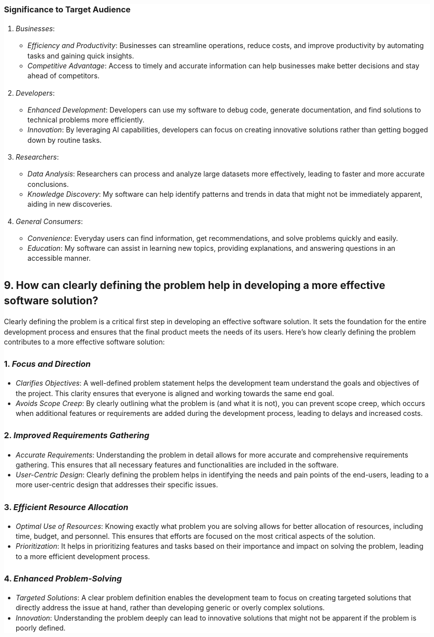 ### Significance to Target Audience

1. *Businesses*:
   - *Efficiency and Productivity*: Businesses can streamline operations, reduce costs, and improve productivity by automating tasks and gaining quick insights.
   - *Competitive Advantage*: Access to timely and accurate information can help businesses make better decisions and stay ahead of competitors.

2. *Developers*:
   - *Enhanced Development*: Developers can use my software to debug code, generate documentation, and find solutions to technical problems more efficiently.
   - *Innovation*: By leveraging AI capabilities, developers can focus on creating innovative solutions rather than getting bogged down by routine tasks.

3. *Researchers*:
   - *Data Analysis*: Researchers can process and analyze large datasets more effectively, leading to faster and more accurate conclusions.
   - *Knowledge Discovery*: My software can help identify patterns and trends in data that might not be immediately apparent, aiding in new discoveries.
4. *General Consumers*:
   - *Convenience*: Everyday users can find information, get recommendations, and solve problems quickly and easily.
   - *Education*: My software can assist in learning new topics, providing explanations, and answering questions in an accessible manner.

## 9. How can clearly defining the problem help in developing a more effective software solution?
Clearly defining the problem is a critical first step in developing an effective software solution. It sets the foundation for the entire development process and ensures that the final product meets the needs of its users. Here’s how clearly defining the problem contributes to a more effective software solution:

### 1. *Focus and Direction*
- *Clarifies Objectives*: A well-defined problem statement helps the development team understand the goals and objectives of the project. This clarity ensures that everyone is aligned and working towards the same end goal.
- *Avoids Scope Creep*: By clearly outlining what the problem is (and what it is not), you can prevent scope creep, which occurs when additional features or requirements are added during the development process, leading to delays and increased costs.

### 2. *Improved Requirements Gathering*
- *Accurate Requirements*: Understanding the problem in detail allows for more accurate and comprehensive requirements gathering. This ensures that all necessary features and functionalities are included in the software.
- *User-Centric Design*: Clearly defining the problem helps in identifying the needs and pain points of the end-users, leading to a more user-centric design that addresses their specific issues.

### 3. *Efficient Resource Allocation*
- *Optimal Use of Resources*: Knowing exactly what problem you are solving allows for better allocation of resources, including time, budget, and personnel. This ensures that efforts are focused on the most critical aspects of the solution.
- *Prioritization*: It helps in prioritizing features and tasks based on their importance and impact on solving the problem, leading to a more efficient development process.
### 4. *Enhanced Problem-Solving*
- *Targeted Solutions*: A clear problem definition enables the development team to focus on creating targeted solutions that directly address the issue at hand, rather than developing generic or overly complex solutions.
- *Innovation*: Understanding the problem deeply can lead to innovative solutions that might not be apparent if the problem is poorly defined.
